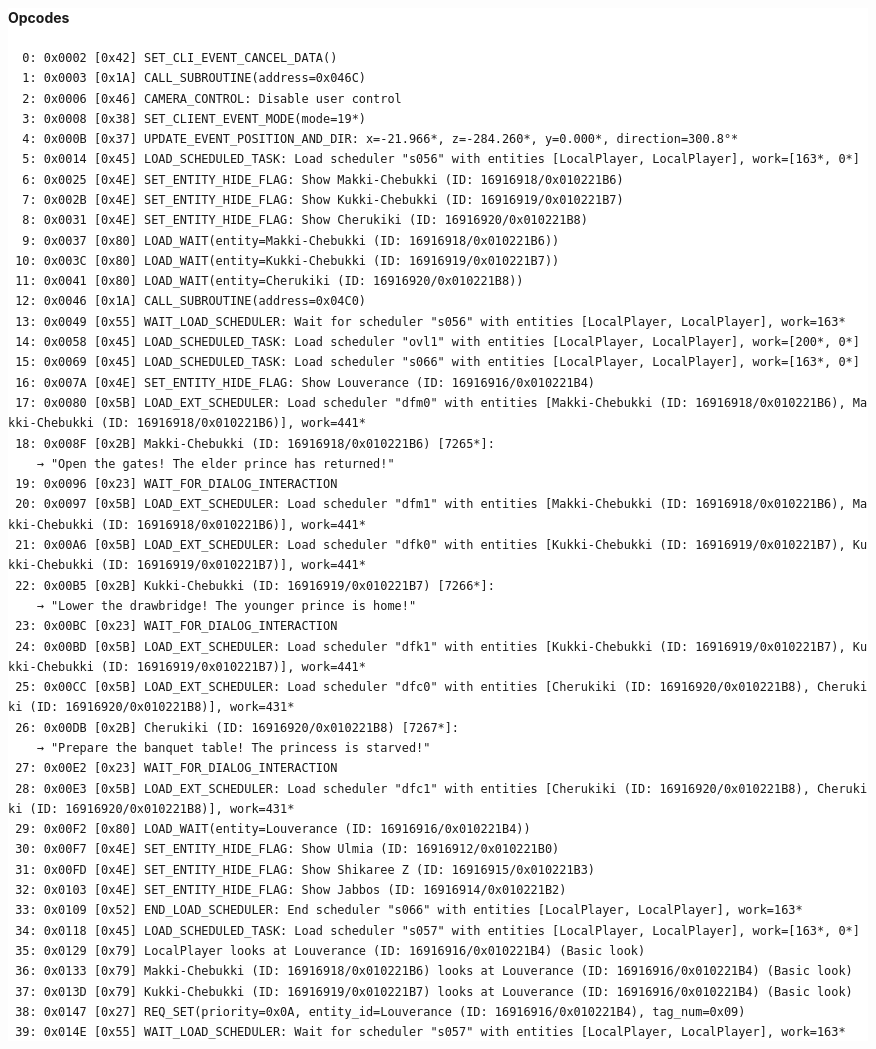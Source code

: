 #### Opcodes

```
  0: 0x0002 [0x42] SET_CLI_EVENT_CANCEL_DATA()
  1: 0x0003 [0x1A] CALL_SUBROUTINE(address=0x046C)
  2: 0x0006 [0x46] CAMERA_CONTROL: Disable user control
  3: 0x0008 [0x38] SET_CLIENT_EVENT_MODE(mode=19*)
  4: 0x000B [0x37] UPDATE_EVENT_POSITION_AND_DIR: x=-21.966*, z=-284.260*, y=0.000*, direction=300.8°*
  5: 0x0014 [0x45] LOAD_SCHEDULED_TASK: Load scheduler "s056" with entities [LocalPlayer, LocalPlayer], work=[163*, 0*]
  6: 0x0025 [0x4E] SET_ENTITY_HIDE_FLAG: Show Makki-Chebukki (ID: 16916918/0x010221B6)
  7: 0x002B [0x4E] SET_ENTITY_HIDE_FLAG: Show Kukki-Chebukki (ID: 16916919/0x010221B7)
  8: 0x0031 [0x4E] SET_ENTITY_HIDE_FLAG: Show Cherukiki (ID: 16916920/0x010221B8)
  9: 0x0037 [0x80] LOAD_WAIT(entity=Makki-Chebukki (ID: 16916918/0x010221B6))
 10: 0x003C [0x80] LOAD_WAIT(entity=Kukki-Chebukki (ID: 16916919/0x010221B7))
 11: 0x0041 [0x80] LOAD_WAIT(entity=Cherukiki (ID: 16916920/0x010221B8))
 12: 0x0046 [0x1A] CALL_SUBROUTINE(address=0x04C0)
 13: 0x0049 [0x55] WAIT_LOAD_SCHEDULER: Wait for scheduler "s056" with entities [LocalPlayer, LocalPlayer], work=163*
 14: 0x0058 [0x45] LOAD_SCHEDULED_TASK: Load scheduler "ovl1" with entities [LocalPlayer, LocalPlayer], work=[200*, 0*]
 15: 0x0069 [0x45] LOAD_SCHEDULED_TASK: Load scheduler "s066" with entities [LocalPlayer, LocalPlayer], work=[163*, 0*]
 16: 0x007A [0x4E] SET_ENTITY_HIDE_FLAG: Show Louverance (ID: 16916916/0x010221B4)
 17: 0x0080 [0x5B] LOAD_EXT_SCHEDULER: Load scheduler "dfm0" with entities [Makki-Chebukki (ID: 16916918/0x010221B6), Makki-Chebukki (ID: 16916918/0x010221B6)], work=441*
 18: 0x008F [0x2B] Makki-Chebukki (ID: 16916918/0x010221B6) [7265*]:
    → "Open the gates! The elder prince has returned!"
 19: 0x0096 [0x23] WAIT_FOR_DIALOG_INTERACTION
 20: 0x0097 [0x5B] LOAD_EXT_SCHEDULER: Load scheduler "dfm1" with entities [Makki-Chebukki (ID: 16916918/0x010221B6), Makki-Chebukki (ID: 16916918/0x010221B6)], work=441*
 21: 0x00A6 [0x5B] LOAD_EXT_SCHEDULER: Load scheduler "dfk0" with entities [Kukki-Chebukki (ID: 16916919/0x010221B7), Kukki-Chebukki (ID: 16916919/0x010221B7)], work=441*
 22: 0x00B5 [0x2B] Kukki-Chebukki (ID: 16916919/0x010221B7) [7266*]:
    → "Lower the drawbridge! The younger prince is home!"
 23: 0x00BC [0x23] WAIT_FOR_DIALOG_INTERACTION
 24: 0x00BD [0x5B] LOAD_EXT_SCHEDULER: Load scheduler "dfk1" with entities [Kukki-Chebukki (ID: 16916919/0x010221B7), Kukki-Chebukki (ID: 16916919/0x010221B7)], work=441*
 25: 0x00CC [0x5B] LOAD_EXT_SCHEDULER: Load scheduler "dfc0" with entities [Cherukiki (ID: 16916920/0x010221B8), Cherukiki (ID: 16916920/0x010221B8)], work=431*
 26: 0x00DB [0x2B] Cherukiki (ID: 16916920/0x010221B8) [7267*]:
    → "Prepare the banquet table! The princess is starved!"
 27: 0x00E2 [0x23] WAIT_FOR_DIALOG_INTERACTION
 28: 0x00E3 [0x5B] LOAD_EXT_SCHEDULER: Load scheduler "dfc1" with entities [Cherukiki (ID: 16916920/0x010221B8), Cherukiki (ID: 16916920/0x010221B8)], work=431*
 29: 0x00F2 [0x80] LOAD_WAIT(entity=Louverance (ID: 16916916/0x010221B4))
 30: 0x00F7 [0x4E] SET_ENTITY_HIDE_FLAG: Show Ulmia (ID: 16916912/0x010221B0)
 31: 0x00FD [0x4E] SET_ENTITY_HIDE_FLAG: Show Shikaree Z (ID: 16916915/0x010221B3)
 32: 0x0103 [0x4E] SET_ENTITY_HIDE_FLAG: Show Jabbos (ID: 16916914/0x010221B2)
 33: 0x0109 [0x52] END_LOAD_SCHEDULER: End scheduler "s066" with entities [LocalPlayer, LocalPlayer], work=163*
 34: 0x0118 [0x45] LOAD_SCHEDULED_TASK: Load scheduler "s057" with entities [LocalPlayer, LocalPlayer], work=[163*, 0*]
 35: 0x0129 [0x79] LocalPlayer looks at Louverance (ID: 16916916/0x010221B4) (Basic look)
 36: 0x0133 [0x79] Makki-Chebukki (ID: 16916918/0x010221B6) looks at Louverance (ID: 16916916/0x010221B4) (Basic look)
 37: 0x013D [0x79] Kukki-Chebukki (ID: 16916919/0x010221B7) looks at Louverance (ID: 16916916/0x010221B4) (Basic look)
 38: 0x0147 [0x27] REQ_SET(priority=0x0A, entity_id=Louverance (ID: 16916916/0x010221B4), tag_num=0x09)
 39: 0x014E [0x55] WAIT_LOAD_SCHEDULER: Wait for scheduler "s057" with entities [LocalPlayer, LocalPlayer], work=163*
```